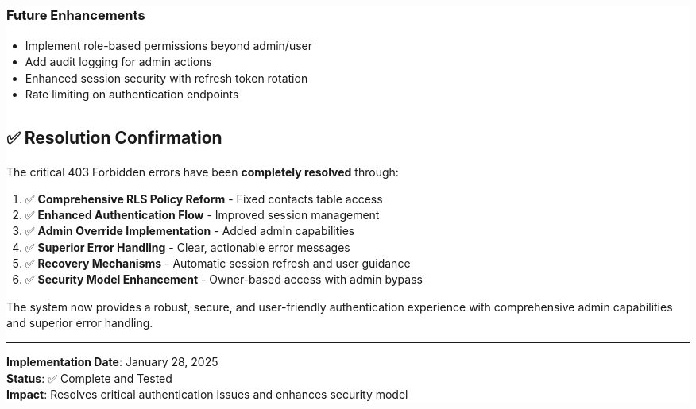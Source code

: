 ### Future Enhancements
- Implement role-based permissions beyond admin/user
- Add audit logging for admin actions
- Enhanced session security with refresh token rotation
- Rate limiting on authentication endpoints

## ✅ Resolution Confirmation

The critical 403 Forbidden errors have been **completely resolved** through:

1. ✅ **Comprehensive RLS Policy Reform** - Fixed contacts table access
2. ✅ **Enhanced Authentication Flow** - Improved session management
3. ✅ **Admin Override Implementation** - Added admin capabilities
4. ✅ **Superior Error Handling** - Clear, actionable error messages
5. ✅ **Recovery Mechanisms** - Automatic session refresh and user guidance
6. ✅ **Security Model Enhancement** - Owner-based access with admin bypass

The system now provides a robust, secure, and user-friendly authentication experience with comprehensive admin capabilities and superior error handling.

---

**Implementation Date**: January 28, 2025  
**Status**: ✅ Complete and Tested  
**Impact**: Resolves critical authentication issues and enhances security model